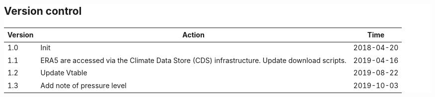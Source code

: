 ## Version control

| Version | Action                                                       | Time       |
| ------- | ------------------------------------------------------------ | ---------- |
| 1.0     | Init                                                         | 2018-04-20 |
| 1.1     | ERA5 are accessed via the Climate Data Store (CDS) infrastructure. Update download scripts. | 2019-04-16 |
| 1.2     | Update Vtable                                                | 2019-08-22 |
| 1.3     | Add note of pressure level                                   | 2019-10-03 |
